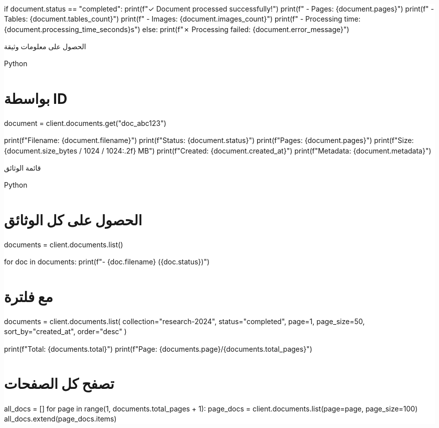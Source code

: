 if document.status == "completed":
    print(f"✓ Document processed successfully!")
    print(f"  - Pages: {document.pages}")
    print(f"  - Tables: {document.tables_count}")
    print(f"  - Images: {document.images_count}")
    print(f"  - Processing time: {document.processing_time_seconds}s")
else:
    print(f"✗ Processing failed: {document.error_message}")

الحصول على معلومات وثيقة

Python

# بواسطة ID
document = client.documents.get("doc_abc123")

print(f"Filename: {document.filename}")
print(f"Status: {document.status}")
print(f"Pages: {document.pages}")
print(f"Size: {document.size_bytes / 1024 / 1024:.2f} MB")
print(f"Created: {document.created_at}")
print(f"Metadata: {document.metadata}")

قائمة الوثائق

Python

# الحصول على كل الوثائق
documents = client.documents.list()

for doc in documents:
    print(f"- {doc.filename} ({doc.status})")

# مع فلترة
documents = client.documents.list(
    collection="research-2024",
    status="completed",
    page=1,
    page_size=50,
    sort_by="created_at",
    order="desc"
)

print(f"Total: {documents.total}")
print(f"Page: {documents.page}/{documents.total_pages}")

# تصفح كل الصفحات
all_docs = []
for page in range(1, documents.total_pages + 1):
    page_docs = client.documents.list(page=page, page_size=100)
    all_docs.extend(page_docs.items)
